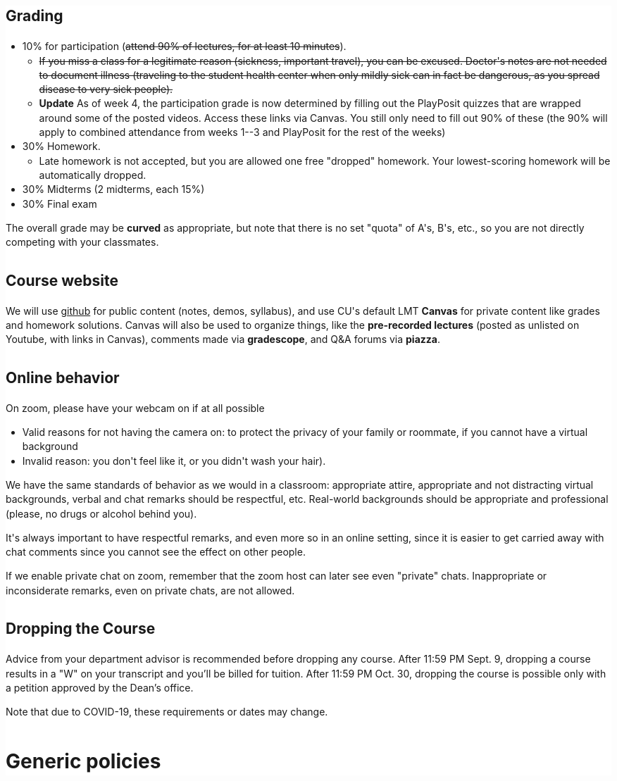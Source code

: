 ## Grading
- 10% for participation (~~attend 90% of lectures, for at least 10 minutes~~).  
  - ~~If you miss a class for a legitimate reason (sickness, important travel), you can be excused.  Doctor's notes are not needed to document illness (traveling to the student health center when only mildly sick can in fact be dangerous, as you spread disease to very sick people).~~
  - **Update** As of week 4, the participation grade is now determined by filling out the PlayPosit quizzes that are wrapped around some of the posted videos. Access these links via Canvas.  You still only need to fill out 90% of these (the 90% will apply to combined attendance from weeks 1--3 and PlayPosit for the rest of the weeks)
- 30% Homework.
  - Late homework is not accepted, but you are allowed one free "dropped" homework. Your lowest-scoring homework will be automatically dropped.
- 30% Midterms (2 midterms, each 15%)
- 30% Final exam

The overall grade may be **curved** as appropriate, but note that there is no set "quota" of A's, B's, etc., so you are not directly competing with your classmates.

## Course website

We will use [github](https://github.com/stephenbeckr/numerical-analysis-class) for public content (notes, demos, syllabus), and use CU's default LMT **Canvas** for private content like grades and homework solutions.  Canvas will also be used to organize things, like the **pre-recorded lectures** (posted as unlisted on Youtube, with links in Canvas), comments made via **gradescope**, and Q&A forums via **piazza**.

## Online behavior
On zoom, please have your webcam on if at all possible
- Valid reasons for not having the camera on: to protect the privacy of your family or roommate, if you cannot have a virtual background
- Invalid reason: you don't feel like it, or you didn't wash your hair).

We have the same standards of behavior as we would in a classroom: appropriate attire, appropriate and not distracting virtual backgrounds, verbal and chat remarks should be respectful, etc.  Real-world backgrounds should be appropriate and professional (please, no drugs or alcohol behind you).

It's always important to have respectful remarks, and even more so in an online setting, since it is easier to get carried away with chat comments since you cannot see the effect on other people.

If we enable private chat on zoom, remember that the zoom host can later see even "private" chats. Inappropriate or inconsiderate remarks, even on private chats, are not allowed.


## Dropping the Course
Advice from your department advisor is recommended before dropping any course. After 11:59 PM Sept. 9, dropping a course results in a "W" on your transcript and you’ll be billed for tuition. After 11:59 PM Oct. 30, dropping the course is possible only with a petition approved by the Dean’s office.

Note that due to COVID-19, these requirements or dates may change.

# Generic policies
